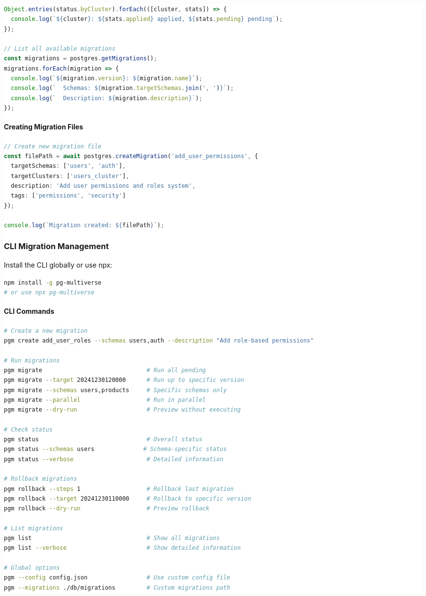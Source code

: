 ```typescript
Object.entries(status.byCluster).forEach(([cluster, stats]) => {
  console.log(`${cluster}: ${stats.applied} applied, ${stats.pending} pending`);
});

// List all available migrations
const migrations = postgres.getMigrations();
migrations.forEach(migration => {
  console.log(`${migration.version}: ${migration.name}`);
  console.log(`  Schemas: ${migration.targetSchemas.join(', ')}`);
  console.log(`  Description: ${migration.description}`);
});
```

#### Creating Migration Files

```typescript
// Create new migration file
const filePath = await postgres.createMigration('add_user_permissions', {
  targetSchemas: ['users', 'auth'],
  targetClusters: ['users_cluster'],
  description: 'Add user permissions and roles system',
  tags: ['permissions', 'security']
});

console.log(`Migration created: ${filePath}`);
```

### CLI Migration Management

Install the CLI globally or use npx:

```bash
npm install -g pg-multiverse
# or use npx pg-multiverse
```

#### CLI Commands

```bash
# Create a new migration
pgm create add_user_roles --schemas users,auth --description "Add role-based permissions"

# Run migrations
pgm migrate                              # Run all pending
pgm migrate --target 20241230120000      # Run up to specific version
pgm migrate --schemas users,products     # Specific schemas only
pgm migrate --parallel                   # Run in parallel
pgm migrate --dry-run                    # Preview without executing

# Check status
pgm status                               # Overall status
pgm status --schemas users              # Schema-specific status
pgm status --verbose                     # Detailed information

# Rollback migrations
pgm rollback --steps 1                   # Rollback last migration
pgm rollback --target 20241230110000     # Rollback to specific version
pgm rollback --dry-run                   # Preview rollback

# List migrations
pgm list                                 # Show all migrations
pgm list --verbose                       # Show detailed information

# Global options
pgm --config config.json                 # Use custom config file
pgm --migrations ./db/migrations         # Custom migrations path
```